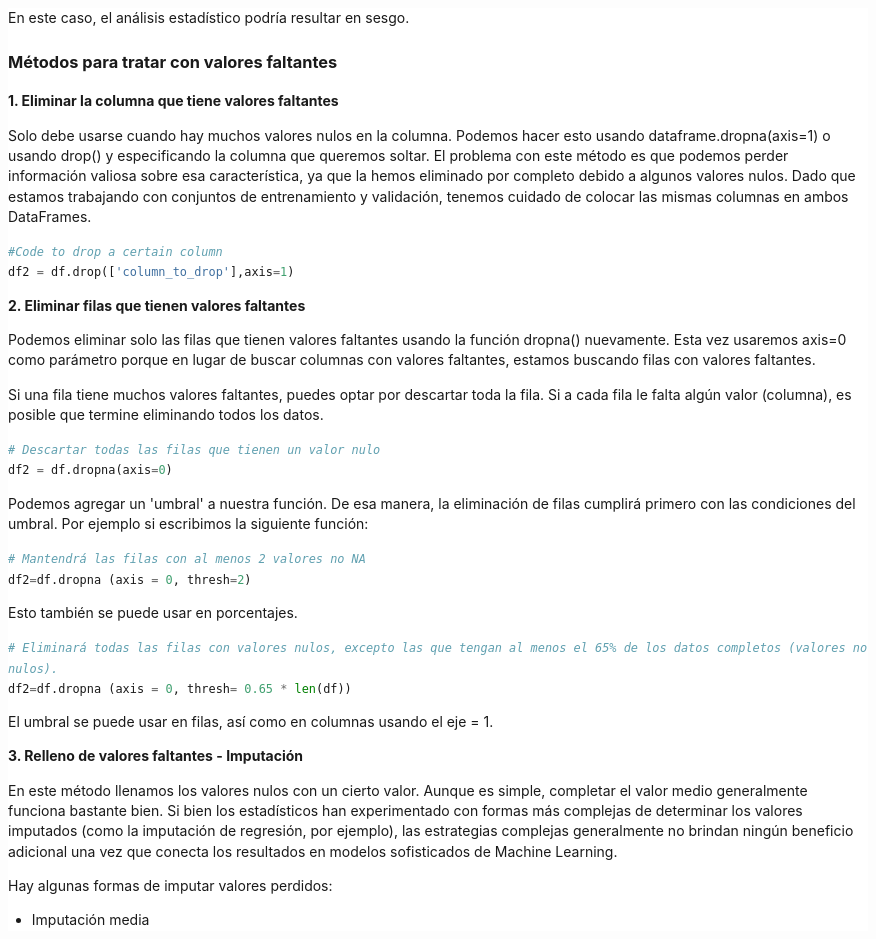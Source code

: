 En este caso, el análisis estadístico podría resultar en sesgo.

### Métodos para tratar con valores faltantes

**1. Eliminar la columna que tiene valores faltantes**

Solo debe usarse cuando hay muchos valores nulos en la columna. Podemos hacer esto usando dataframe.dropna(axis=1) o usando drop() y especificando la columna que queremos soltar. El problema con este método es que podemos perder información valiosa sobre esa característica, ya que la hemos eliminado por completo debido a algunos valores nulos. Dado que estamos trabajando con conjuntos de entrenamiento y validación, tenemos cuidado de colocar las mismas columnas en ambos DataFrames.

```py
#Code to drop a certain column
df2 = df.drop(['column_to_drop'],axis=1)
```

**2. Eliminar filas que tienen valores faltantes**

Podemos eliminar solo las filas que tienen valores faltantes usando la función dropna() nuevamente. Esta vez usaremos axis=0 como parámetro porque en lugar de buscar columnas con valores faltantes, estamos buscando filas con valores faltantes.

Si una fila tiene muchos valores faltantes, puedes optar por descartar toda la fila. Si a cada fila le falta algún valor (columna), es posible que termine eliminando todos los datos.

```py
# Descartar todas las filas que tienen un valor nulo
df2 = df.dropna(axis=0)
```

Podemos agregar un 'umbral' a nuestra función. De esa manera, la eliminación de filas cumplirá primero con las condiciones del umbral. Por ejemplo si escribimos la siguiente función:

```py
# Mantendrá las filas con al menos 2 valores no NA
df2=df.dropna (axis = 0, thresh=2) 
```

Esto también se puede usar en porcentajes.

```py
# Eliminará todas las filas con valores nulos, excepto las que tengan al menos el 65% de los datos completos (valores no nulos).
df2=df.dropna (axis = 0, thresh= 0.65 * len(df))
```

El umbral se puede usar en filas, así como en columnas usando el eje = 1.

**3. Relleno de valores faltantes - Imputación**

En este método llenamos los valores nulos con un cierto valor. Aunque es simple, completar el valor medio generalmente funciona bastante bien. Si bien los estadísticos han experimentado con formas más complejas de determinar los valores imputados (como la imputación de regresión, por ejemplo), las estrategias complejas generalmente no brindan ningún beneficio adicional una vez que conecta los resultados en modelos sofisticados de Machine Learning.

Hay algunas formas de imputar valores perdidos:

- Imputación media
